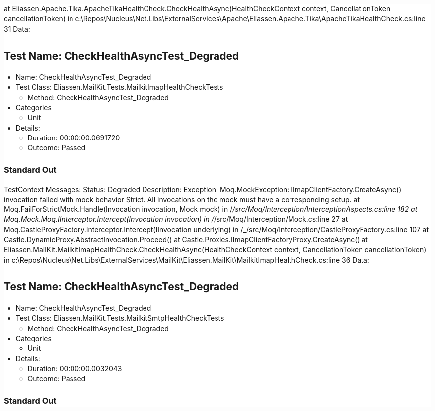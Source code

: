    at Eliassen.Apache.Tika.ApacheTikaHealthCheck.CheckHealthAsync(HealthCheckContext context, CancellationToken cancellationToken) in c:\Repos\Nucleus\Net.Libs\ExternalServices\Apache\Eliassen.Apache.Tika\ApacheTikaHealthCheck.cs:line 31
Data:

## Test Name: CheckHealthAsyncTest_Degraded

* Name: CheckHealthAsyncTest_Degraded
* Test Class: Eliassen.MailKit.Tests.MailkitImapHealthCheckTests
  * Method: CheckHealthAsyncTest_Degraded
* Categories
  * Unit
* Details: 
  * Duration: 00:00:00.0691720
  * Outcome: Passed


### Standard Out

TestContext Messages:
Status: Degraded
Description: 
Exception: Moq.MockException: IImapClientFactory.CreateAsync() invocation failed with mock behavior Strict.
All invocations on the mock must have a corresponding setup.
   at Moq.FailForStrictMock.Handle(Invocation invocation, Mock mock) in /_/src/Moq/Interception/InterceptionAspects.cs:line 182
   at Moq.Mock.Moq.IInterceptor.Intercept(Invocation invocation) in /_/src/Moq/Interception/Mock.cs:line 27
   at Moq.CastleProxyFactory.Interceptor.Intercept(IInvocation underlying) in /_/src/Moq/Interception/CastleProxyFactory.cs:line 107
   at Castle.DynamicProxy.AbstractInvocation.Proceed()
   at Castle.Proxies.IImapClientFactoryProxy.CreateAsync()
   at Eliassen.MailKit.MailkitImapHealthCheck.CheckHealthAsync(HealthCheckContext context, CancellationToken cancellationToken) in c:\Repos\Nucleus\Net.Libs\ExternalServices\MailKit\Eliassen.MailKit\MailkitImapHealthCheck.cs:line 36
Data:

## Test Name: CheckHealthAsyncTest_Degraded

* Name: CheckHealthAsyncTest_Degraded
* Test Class: Eliassen.MailKit.Tests.MailkitSmtpHealthCheckTests
  * Method: CheckHealthAsyncTest_Degraded
* Categories
  * Unit
* Details: 
  * Duration: 00:00:00.0032043
  * Outcome: Passed


### Standard Out
